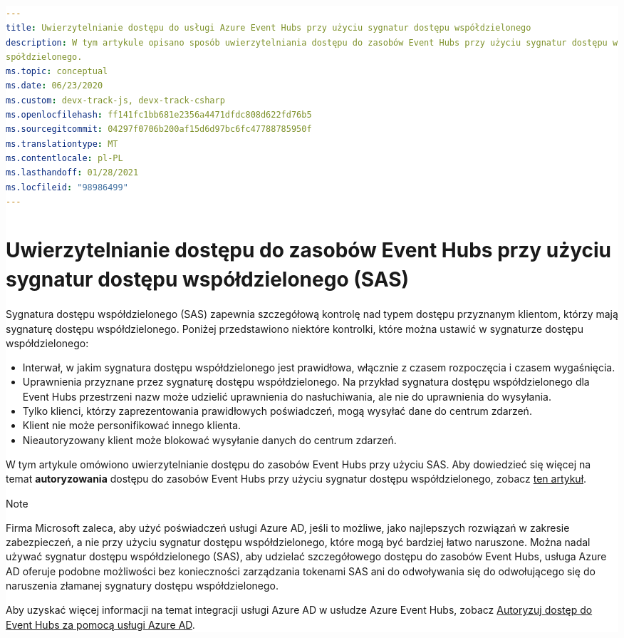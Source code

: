 ```yaml
---
title: Uwierzytelnianie dostępu do usługi Azure Event Hubs przy użyciu sygnatur dostępu współdzielonego
description: W tym artykule opisano sposób uwierzytelniania dostępu do zasobów Event Hubs przy użyciu sygnatur dostępu współdzielonego.
ms.topic: conceptual
ms.date: 06/23/2020
ms.custom: devx-track-js, devx-track-csharp
ms.openlocfilehash: ff141fc1bb681e2356a4471dfdc808d622fd76b5
ms.sourcegitcommit: 04297f0706b200af15d6d97bc6fc47788785950f
ms.translationtype: MT
ms.contentlocale: pl-PL
ms.lasthandoff: 01/28/2021
ms.locfileid: "98986499"
---
```

# <a name="authenticate-access-to-event-hubs-resources-using-shared-access-signatures-sas"></a>Uwierzytelnianie dostępu do zasobów Event Hubs przy użyciu sygnatur dostępu współdzielonego (SAS)
Sygnatura dostępu współdzielonego (SAS) zapewnia szczegółową kontrolę nad typem dostępu przyznanym klientom, którzy mają sygnaturę dostępu współdzielonego. Poniżej przedstawiono niektóre kontrolki, które można ustawić w sygnaturze dostępu współdzielonego: 

- Interwał, w jakim sygnatura dostępu współdzielonego jest prawidłowa, włącznie z czasem rozpoczęcia i czasem wygaśnięcia.
- Uprawnienia przyznane przez sygnaturę dostępu współdzielonego. Na przykład sygnatura dostępu współdzielonego dla Event Hubs przestrzeni nazw może udzielić uprawnienia do nasłuchiwania, ale nie do uprawnienia do wysyłania.
- Tylko klienci, którzy zaprezentowania prawidłowych poświadczeń, mogą wysyłać dane do centrum zdarzeń.
- Klient nie może personifikować innego klienta.
- Nieautoryzowany klient może blokować wysyłanie danych do centrum zdarzeń.

W tym artykule omówiono uwierzytelnianie dostępu do zasobów Event Hubs przy użyciu SAS. Aby dowiedzieć się więcej na temat **autoryzowania** dostępu do zasobów Event Hubs przy użyciu sygnatur dostępu współdzielonego, zobacz [ten artykuł](authorize-access-shared-access-signature.md). 

> [!NOTE]
> Firma Microsoft zaleca, aby użyć poświadczeń usługi Azure AD, jeśli to możliwe, jako najlepszych rozwiązań w zakresie zabezpieczeń, a nie przy użyciu sygnatur dostępu współdzielonego, które mogą być bardziej łatwo naruszone. Można nadal używać sygnatur dostępu współdzielonego (SAS), aby udzielać szczegółowego dostępu do zasobów Event Hubs, usługa Azure AD oferuje podobne możliwości bez konieczności zarządzania tokenami SAS ani do odwoływania się do odwołującego się do naruszenia złamanej sygnatury dostępu współdzielonego.
> 
> Aby uzyskać więcej informacji na temat integracji usługi Azure AD w usłudze Azure Event Hubs, zobacz [Autoryzuj dostęp do Event Hubs za pomocą usługi Azure AD](authorize-access-azure-active-directory.md). 
